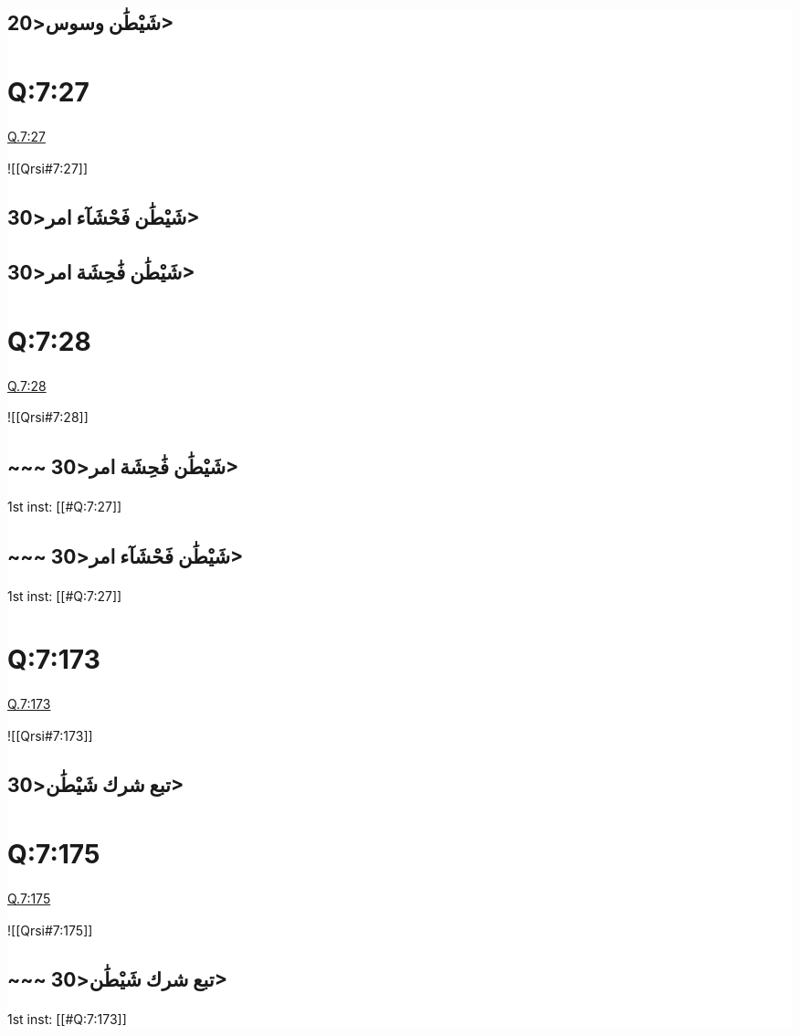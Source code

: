 ## شَيْطَٰن وسوس<20>


# Q:7:27
[Q.7:27](https://quran.com/7:27/tafsirs/ar-tafsir-al-tabari)

![[Qrsi#7:27]]

## شَيْطَٰن فَحْشَآء امر<30>


## شَيْطَٰن فَٰحِشَة امر<30>


# Q:7:28
[Q.7:28](https://quran.com/7:28/tafsirs/ar-tafsir-al-tabari)

![[Qrsi#7:28]]

## ~~~ شَيْطَٰن فَٰحِشَة امر<30>
1st inst: [[#Q:7:27]]


## ~~~ شَيْطَٰن فَحْشَآء امر<30>
1st inst: [[#Q:7:27]]


# Q:7:173
[Q.7:173](https://quran.com/7:173/tafsirs/ar-tafsir-al-tabari)

![[Qrsi#7:173]]

## تبع شرك شَيْطَٰن<30>


# Q:7:175
[Q.7:175](https://quran.com/7:175/tafsirs/ar-tafsir-al-tabari)

![[Qrsi#7:175]]

## ~~~ تبع شرك شَيْطَٰن<30>
1st inst: [[#Q:7:173]]

